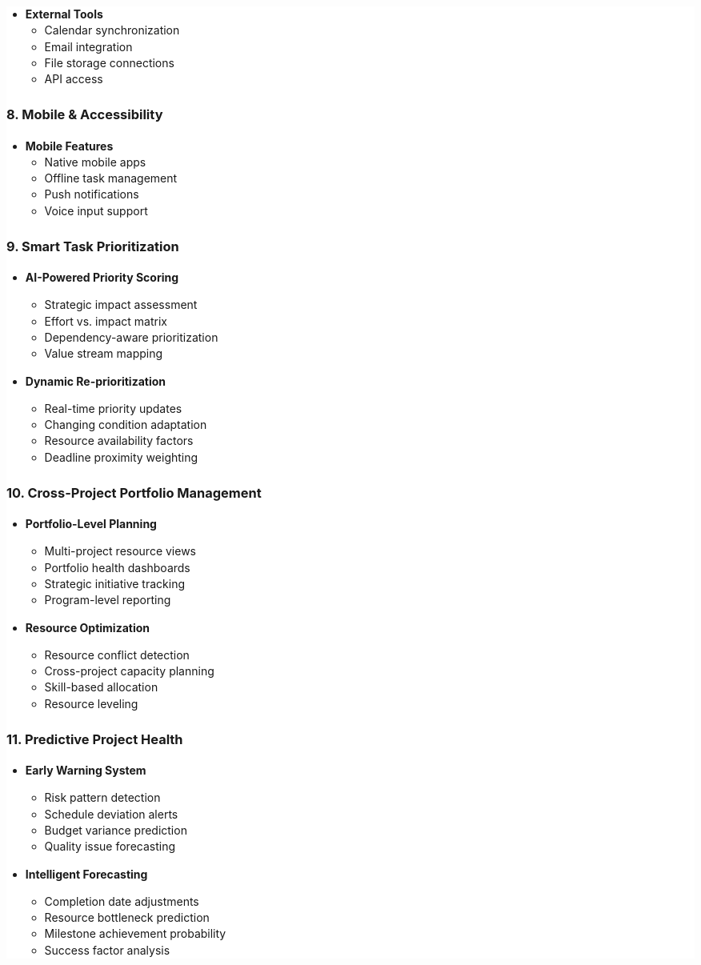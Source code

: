 - **External Tools**
  - Calendar synchronization
  - Email integration
  - File storage connections
  - API access

### 8. Mobile & Accessibility
- **Mobile Features**
  - Native mobile apps
  - Offline task management
  - Push notifications
  - Voice input support

### 9. Smart Task Prioritization
- **AI-Powered Priority Scoring**
  - Strategic impact assessment
  - Effort vs. impact matrix
  - Dependency-aware prioritization
  - Value stream mapping

- **Dynamic Re-prioritization**
  - Real-time priority updates
  - Changing condition adaptation
  - Resource availability factors
  - Deadline proximity weighting

### 10. Cross-Project Portfolio Management
- **Portfolio-Level Planning**
  - Multi-project resource views
  - Portfolio health dashboards
  - Strategic initiative tracking
  - Program-level reporting

- **Resource Optimization**
  - Resource conflict detection
  - Cross-project capacity planning
  - Skill-based allocation
  - Resource leveling

### 11. Predictive Project Health
- **Early Warning System**
  - Risk pattern detection
  - Schedule deviation alerts
  - Budget variance prediction
  - Quality issue forecasting

- **Intelligent Forecasting**
  - Completion date adjustments
  - Resource bottleneck prediction
  - Milestone achievement probability
  - Success factor analysis
